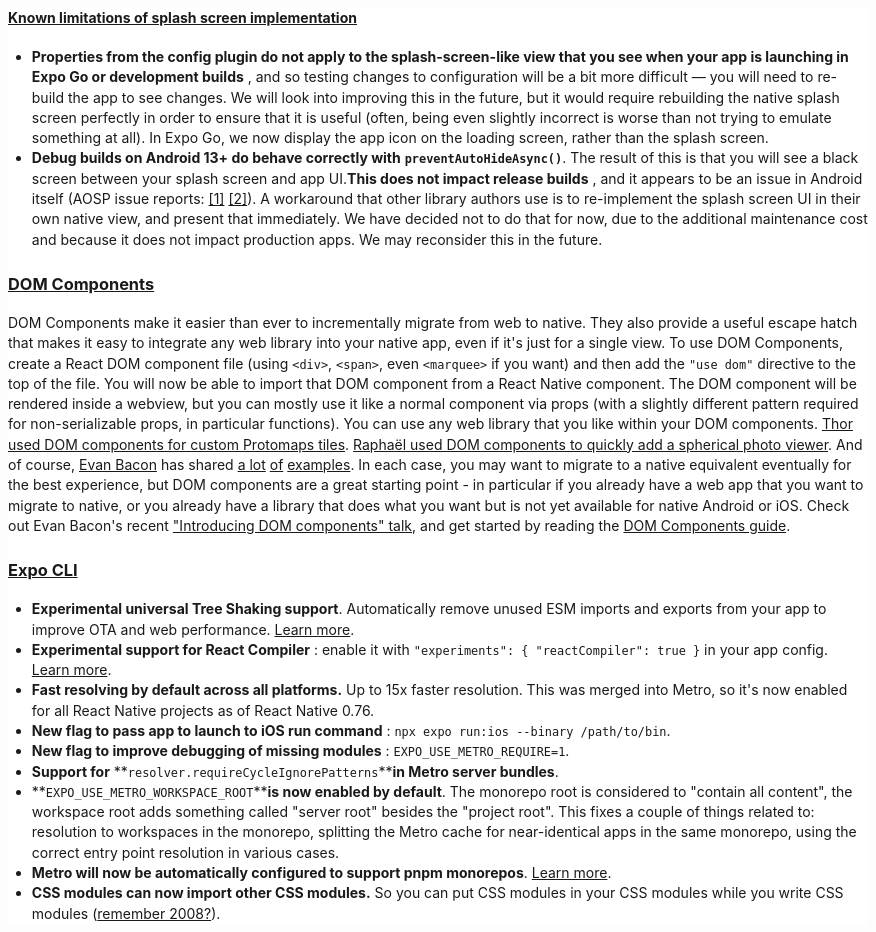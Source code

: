 #### [Known limitations of splash screen implementation ](https://expo.dev/changelog/2024-11-12-sdk-52#known-limitations-of-splash-screen-implementation)
  * **Properties from the config plugin do not apply to the splash-screen-like view that you see when your app is launching in Expo Go or development builds** , and so testing changes to configuration will be a bit more difficult — you will need to re-build the app to see changes. We will look into improving this in the future, but it would require rebuilding the native splash screen perfectly in order to ensure that it is useful (often, being even slightly incorrect is worse than not trying to emulate something at all). In Expo Go, we now display the app icon on the loading screen, rather than the splash screen.
  * **Debug builds on Android 13+ do behave correctly with** **`preventAutoHideAsync()`**. The result of this is that you will see a black screen between your splash screen and app UI.**This does not impact release builds** , and it appears to be an issue in Android itself (AOSP issue reports: [[1]](https://issuetracker.google.com/issues/319395739) [[2]](https://issuetracker.google.com/issues/372873253)). A workaround that other library authors use is to re-implement the splash screen UI in their own native view, and present that immediately. We have decided not to do that for now, due to the additional maintenance cost and because it does not impact production apps. We may reconsider this in the future.

### [DOM Components ](https://expo.dev/changelog/2024-11-12-sdk-52#dom-components)
DOM Components make it easier than ever to incrementally migrate from web to native. They also provide a useful escape hatch that makes it easy to integrate any web library into your native app, even if it's just for a single view.
To use DOM Components, create a React DOM component file (using `<div>`, `<span>`, even `<marquee>` if you want) and then add the `"use dom"` directive to the top of the file. You will now be able to import that DOM component from a React Native component. The DOM component will be rendered inside a webview, but you can mostly use it like a normal component via props (with a slightly different pattern required for non-serializable props, in particular functions).
You can use any web library that you like within your DOM components. [Thor used DOM components for custom Protomaps tiles](https://supabase.com/blog/self-host-maps-storage-protomaps). [Raphaël used DOM components to quickly add a spherical photo viewer](https://x.com/rphlmr/status/1845771295872426227). And of course, [Evan Bacon](https://twitter.com/baconbrix) has shared [a lot](https://x.com/Baconbrix/status/1827762941581799849) [of](https://x.com/Baconbrix/status/1823366398405415176) [examples](https://x.com/rphlmr/status/1845771295872426227). In each case, you may want to migrate to a native equivalent eventually for the best experience, but DOM components are a great starting point - in particular if you already have a web app that you want to migrate to native, or you already have a library that does what you want but is not yet available for native Android or iOS.
Check out Evan Bacon's recent ["Introducing DOM components" talk](https://www.youtube.com/watch?v=JUOxTLu8ZsM), and get started by reading the [DOM Components guide](https://docs.expo.dev/guides/dom-components/).
### [Expo CLI ](https://expo.dev/changelog/2024-11-12-sdk-52#expo-cli)
  * **Experimental universal Tree Shaking support**. Automatically remove unused ESM imports and exports from your app to improve OTA and web performance. [Learn more](https://docs.expo.dev/guides/tree-shaking/).
  * **Experimental support for React Compiler** : enable it with `"experiments": { "reactCompiler": true }` in your app config. [Learn more](https://docs.expo.dev/guides/react-compiler/).
  * **Fast resolving by default across all platforms.** Up to 15x faster resolution. This was merged into Metro, so it's now enabled for all React Native projects as of React Native 0.76.
  * **New flag to pass app to launch to iOS run command** : `npx expo run:ios --binary /path/to/bin`.
  * **New flag to improve debugging of missing modules** : `EXPO_USE_METRO_REQUIRE=1`.
  * **Support for** **`resolver.requireCycleIgnorePatterns`****in Metro server bundles**.
  * **`EXPO_USE_METRO_WORKSPACE_ROOT`****is now enabled by default**. The monorepo root is considered to "contain all content", the workspace root adds something called "server root" besides the "project root". This fixes a couple of things related to: resolution to workspaces in the monorepo, splitting the Metro cache for near-identical apps in the same monorepo, using the correct entry point resolution in various cases.
  * **Metro will now be automatically configured to support pnpm monorepos**. [Learn more](https://docs.expo.dev/guides/monorepos/#automatic-configuration).
  * **CSS modules can now import other CSS modules.** So you can put CSS modules in your CSS modules while you write CSS modules ([remember 2008?](https://knowyourmeme.com/memes/xzibit-yo-dawg)).